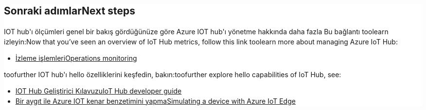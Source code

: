 ## <a name="next-steps"></a><span data-ttu-id="42d46-380">Sonraki adımlar</span><span class="sxs-lookup"><span data-stu-id="42d46-380">Next steps</span></span>
<span data-ttu-id="42d46-381">IOT hub'ı ölçümleri genel bir bakış gördüğünüze göre Azure IOT hub'ı yönetme hakkında daha fazla Bu bağlantı toolearn izleyin:</span><span class="sxs-lookup"><span data-stu-id="42d46-381">Now that you’ve seen an overview of IoT Hub metrics, follow this link toolearn more about managing Azure IoT Hub:</span></span>

* <span data-ttu-id="42d46-382">[İzleme işlemleri][lnk-monitor]</span><span class="sxs-lookup"><span data-stu-id="42d46-382">[Operations monitoring][lnk-monitor]</span></span>

<span data-ttu-id="42d46-383">toofurther IOT hub'ı hello özelliklerini keşfedin, bakın:</span><span class="sxs-lookup"><span data-stu-id="42d46-383">toofurther explore hello capabilities of IoT Hub, see:</span></span>

* <span data-ttu-id="42d46-384">[IOT Hub Geliştirici Kılavuzu][lnk-devguide]</span><span class="sxs-lookup"><span data-stu-id="42d46-384">[IoT Hub developer guide][lnk-devguide]</span></span>
* <span data-ttu-id="42d46-385">[Bir aygıt ile Azure IOT kenar benzetimini yapma][lnk-iotedge]</span><span class="sxs-lookup"><span data-stu-id="42d46-385">[Simulating a device with Azure IoT Edge][lnk-iotedge]</span></span>


[1]: media/iot-hub-metrics/enable-metrics-1.png
[2]: media/iot-hub-metrics/enable-metrics-2.png

[lnk-get-started]: iot-hub-csharp-csharp-getstarted.md
[lnk-operations-monitoring]: iot-hub-operations-monitoring.md
[lnk-scaling]: iot-hub-scaling.md
[lnk-dr]: iot-hub-ha-dr.md

[lnk-monitor]: iot-hub-operations-monitoring.md

[lnk-devguide]: iot-hub-devguide.md
[lnk-iotedge]: iot-hub-linux-iot-edge-simulated-device.md
